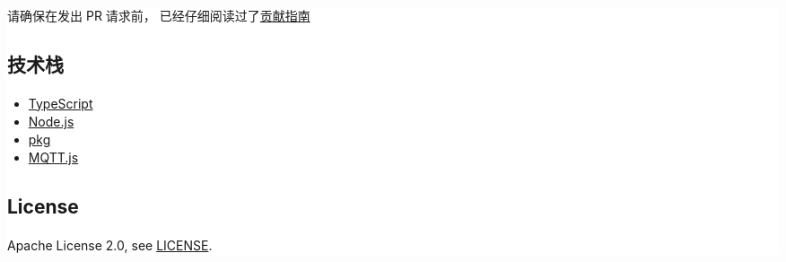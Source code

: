 请确保在发出 PR 请求前， 已经仔细阅读过了[贡献指南](https://github.com/emqx/MQTTX/blob/main/.github/CONTRIBUTING_CN.md)

## 技术栈

- [TypeScript](https://www.typescriptlang.org/)
- [Node.js](https://nodejs.org/en/)
- [pkg](https://github.com/vercel/pkg)
- [MQTT.js](https://github.com/mqttjs/MQTT.js)

## License

Apache License 2.0, see [LICENSE](https://github.com/emqx/MQTTX/blob/main/LICENSE).
